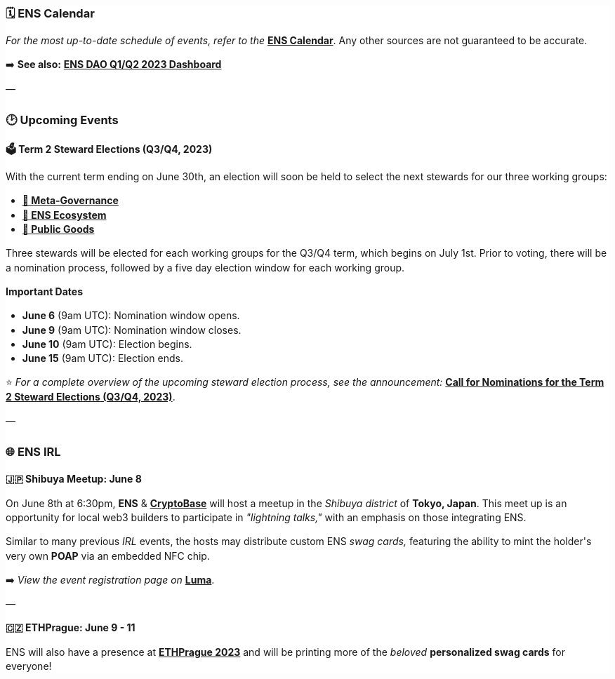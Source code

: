 ### 🗓 ENS Calendar

_For the most up-to-date schedule of events, refer to the_ [**ENS Calendar**](https://ensnews.eth.limo/calendar.html). Any other sources are not guaranteed to be accurate.

➡️ **See also:** [**ENS DAO Q1/Q2 2023 Dashboard**](https://discuss.ens.domains/t/ens-dao-term-3-dashboard/15799)

—

### 🕑 Upcoming Events

#### 🗳️ Term 2 Steward Elections (Q3/Q4, 2023)

With the current term ending on June 30th, an election will soon be held to select the next stewards for our three working groups:

* [**🔨 Meta-Governance**](https://basics.ensdao.org/metagovernance-wg)
* [**🌱 ENS Ecosystem**](https://basics.ensdao.org/ens-ecosystem-wg)
* [**🔆 Public Goods**](https://basics.ensdao.org/public-goods)

Three stewards will be elected for each working groups for the Q3/Q4 term, which begins on July 1st. Prior to voting, there will be a nomination process, followed by a five day election window for each working group.

**Important Dates**

* **June 6** (9am UTC): Nomination window opens.
* **June 9** (9am UTC): Nomination window closes.
* **June 10** (9am UTC): Election begins.
* **June 15** (9am UTC): Election ends.

⭐ _For a complete overview of the upcoming steward election process, see the announcement:_ [**Call for Nominations for the Term 2 Steward Elections (Q3/Q4, 2023)**](https://discuss.ens.domains/t/call-for-nominations-for-the-term-2-steward-elections-q3-q4-2023/17229).

—

### 🌐 ENS IRL

**🇯🇵 Shibuya Meetup: June 8**

On June 8th at 6:30pm, **ENS** & [**CryptoBase**](https://twitter.com/cryptobasegreen) will host a meetup in the _Shibuya district_ of **Tokyo, Japan**. This meet up is an opportunity for local web3 builders to participate in _"lightning talks,"_ with an emphasis on those integrating ENS.

Similar to many previous _IRL_ events, the hosts may distribute custom ENS _swag cards,_ featuring the ability to mint the holder's very own **POAP** via an embedded NFC chip.

➡️ _View the event registration page on_ [**Luma**](https://lu.ma/yrvu8h5m).

—

**🇨🇿 ETHPrague: June 9 - 11**

ENS will also have a presence at [**ETHPrague 2023**](https://ethprague.com/) and will be printing more of the _beloved_ **personalized swag cards** for everyone!
